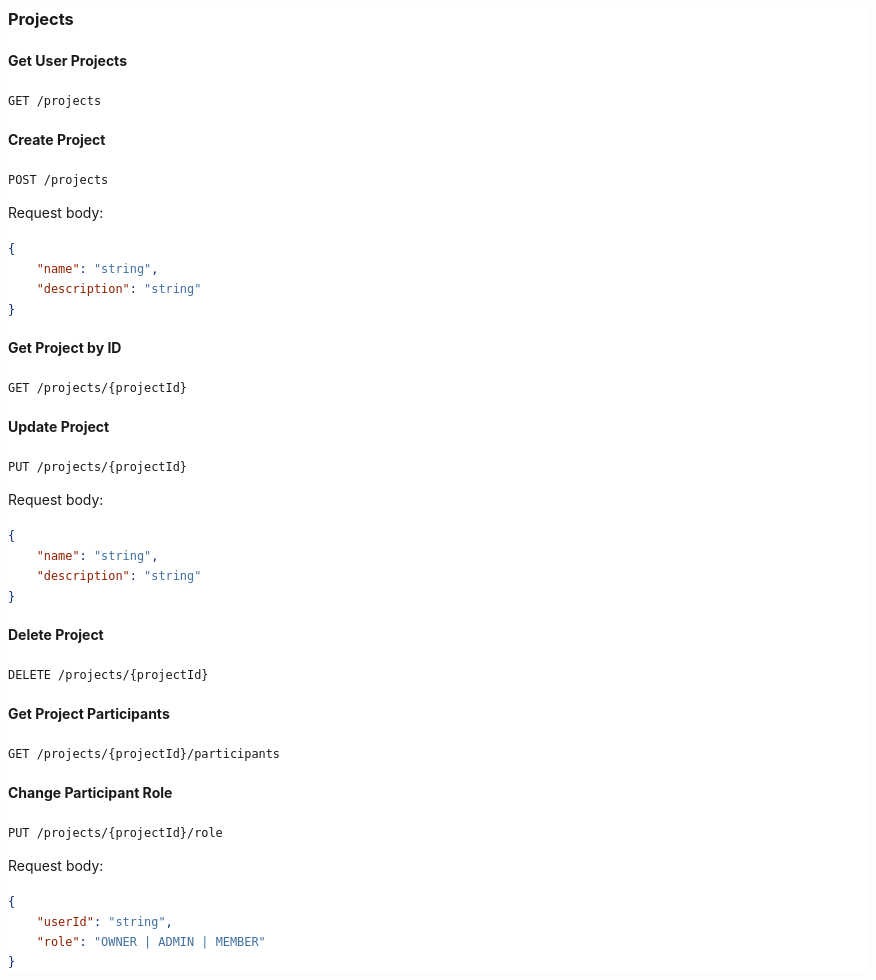 ### Projects

#### Get User Projects
```
GET /projects
```

#### Create Project
```
POST /projects
```
Request body:
```json
{
    "name": "string",
    "description": "string"
}
```

#### Get Project by ID
```
GET /projects/{projectId}
```

#### Update Project
```
PUT /projects/{projectId}
```
Request body:
```json
{
    "name": "string",
    "description": "string"
}
```

#### Delete Project
```
DELETE /projects/{projectId}
```

#### Get Project Participants
```
GET /projects/{projectId}/participants
```

#### Change Participant Role
```
PUT /projects/{projectId}/role
```
Request body:
```json
{
    "userId": "string",
    "role": "OWNER | ADMIN | MEMBER"
}
```
